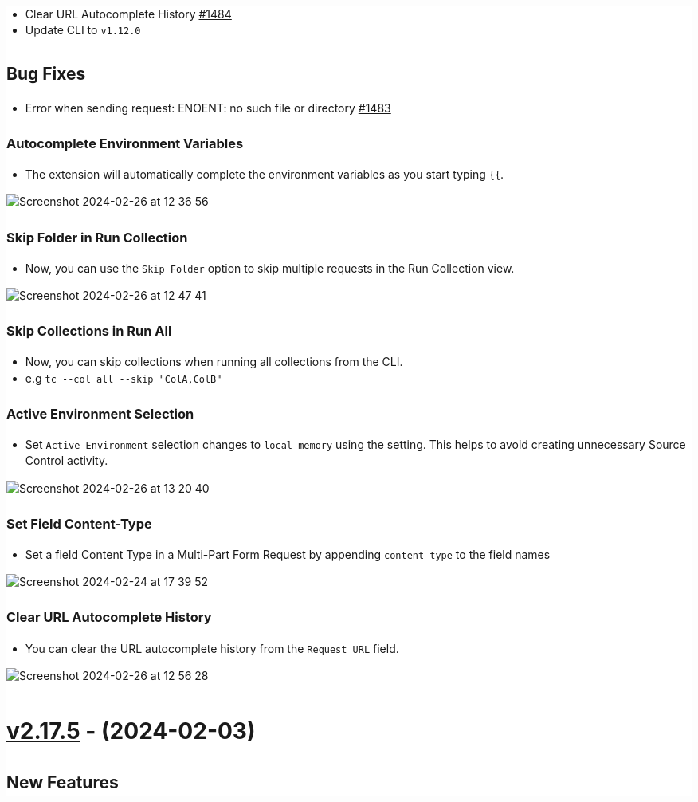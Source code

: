 - Clear URL Autocomplete History [#1484](https://github.com/thunderclient/thunder-client-support/issues/1484)
- Update CLI to `v1.12.0`

## Bug Fixes

- Error when sending request: ENOENT: no such file or directory [#1483](https://github.com/thunderclient/thunder-client-support/issues/1483)

### Autocomplete Environment Variables

- The extension will automatically complete the environment variables as you start typing `{{`.

<img width="605" alt="Screenshot 2024-02-26 at 12 36 56" src="https://github.com/rangav/thunder-client-support/assets/8637550/839b9bb9-d49e-4033-a3ce-7111db219ac1">

### Skip Folder in Run Collection

- Now, you can use the `Skip Folder` option to skip multiple requests in the Run Collection view.

<img width="800" alt="Screenshot 2024-02-26 at 12 47 41" src="https://github.com/rangav/thunder-client-support/assets/8637550/2198b674-e6c9-4d1d-b1a4-2832ef806f66">

### Skip Collections in Run All

- Now, you can skip collections when running all collections from the CLI.
- e.g `tc --col all --skip "ColA,ColB"`

### Active Environment Selection

- Set `Active Environment` selection changes to `local memory` using the setting. This helps to avoid creating unnecessary Source Control activity.

<img width="781" alt="Screenshot 2024-02-26 at 13 20 40" src="https://github.com/rangav/thunder-client-support/assets/8637550/82641900-64a8-4fc1-91af-861aa9ebd4bc">

### Set Field Content-Type

- Set a field Content Type in a Multi-Part Form Request by appending `content-type` to the field names

<img width="775" alt="Screenshot 2024-02-24 at 17 39 52" src="https://github.com/rangav/thunder-client-support/assets/8637550/4c7e1012-6175-4298-837c-42b9c9a412b5">

### Clear URL Autocomplete History

- You can clear the URL autocomplete history from the `Request URL` field.

<img width="272" alt="Screenshot 2024-02-26 at 12 56 28" src="https://github.com/rangav/thunder-client-support/assets/8637550/a77523c4-ff3b-4321-b810-2b9cf38fb778">

# [v2.17.5](https://github.com/rangav/thunder-client-support/releases/tag/v2.17.5) - (2024-02-03)

## New Features
